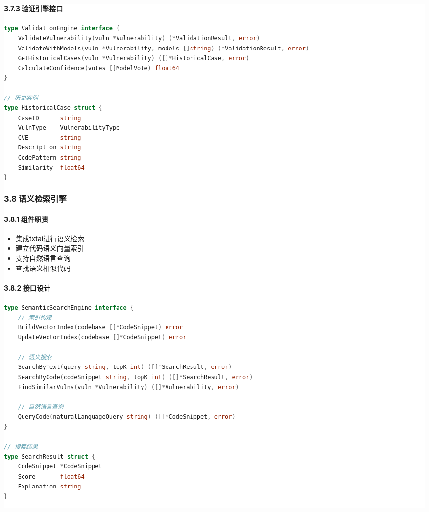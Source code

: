 #### 3.7.3 验证引擎接口

```go
type ValidationEngine interface {
    ValidateVulnerability(vuln *Vulnerability) (*ValidationResult, error)
    ValidateWithModels(vuln *Vulnerability, models []string) (*ValidationResult, error)
    GetHistoricalCases(vuln *Vulnerability) ([]*HistoricalCase, error)
    CalculateConfidence(votes []ModelVote) float64
}

// 历史案例
type HistoricalCase struct {
    CaseID      string
    VulnType    VulnerabilityType
    CVE         string
    Description string
    CodePattern string
    Similarity  float64
}
```

### 3.8 语义检索引擎

#### 3.8.1 组件职责
- 集成txtai进行语义检索
- 建立代码语义向量索引
- 支持自然语言查询
- 查找语义相似代码

#### 3.8.2 接口设计

```go
type SemanticSearchEngine interface {
    // 索引构建
    BuildVectorIndex(codebase []*CodeSnippet) error
    UpdateVectorIndex(codebase []*CodeSnippet) error
    
    // 语义搜索
    SearchByText(query string, topK int) ([]*SearchResult, error)
    SearchByCode(codeSnippet string, topK int) ([]*SearchResult, error)
    FindSimilarVulns(vuln *Vulnerability) ([]*Vulnerability, error)
    
    // 自然语言查询
    QueryCode(naturalLanguageQuery string) ([]*CodeSnippet, error)
}

// 搜索结果
type SearchResult struct {
    CodeSnippet *CodeSnippet
    Score       float64
    Explanation string
}
```

---